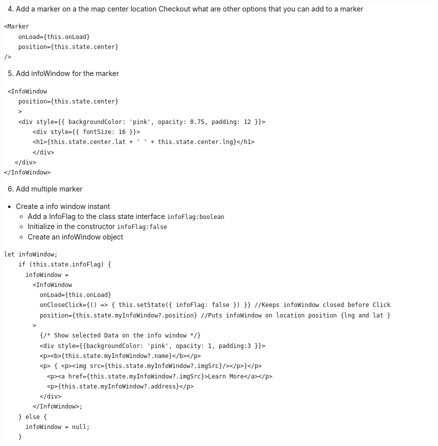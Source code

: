 4. Add a marker on a the map center location
Checkout what are other options that you can add to  a marker

``` JSX
<Marker 
    onLoad={this.onLoad}
    position={this.state.center}
/>
```

5. Add infoWindow for the marker

``` JSX
 <InfoWindow
    position={this.state.center}
    >
    <div style={{ backgroundColor: 'pink', opacity: 0.75, padding: 12 }}>
        <div style={{ fontSize: 16 }}> 
        <h1>{this.state.center.lat + ' ' + this.state.center.lng}</h1>
        </div>
   </div>
</InfoWindow>

```

6. Add multiple marker
* Create a info window instant 
    * Add a InfoFlag to the class state interface
    `infoFlag:boolean`
    * Initialize in the constructor
    `infoFlag:false`
    * Create an infoWindow object

```JSX
let infoWindow;
    if (this.state.infoFlag) {
      infoWindow =
        <InfoWindow
          onLoad={this.onLoad}
          onCloseClick={() => { this.setState({ infoFlag: false }) }} //Keeps infoWindow closed before Click
          position={this.state.myInfoWindow?.position} //Puts infoWindow on location position {lng and lat }
        >
          {/* Show selected Data on the info window */}
          <div style={{backgroundColor: 'pink', opacity: 1, padding:3 }}>
          <p><b>{this.state.myInfoWindow?.name}</b></p>
          <p> { <p><img src={this.state.myInfoWindow?.imgSrc}/></p>}</p>
            <p><a href={this.state.myInfoWindow?.imgSrc}>Learn More</a></p>
            <p>{this.state.myInfoWindow?.address}</p>
          </div>
        </InfoWindow>;
    } else {
      infoWindow = null;
    }
```

